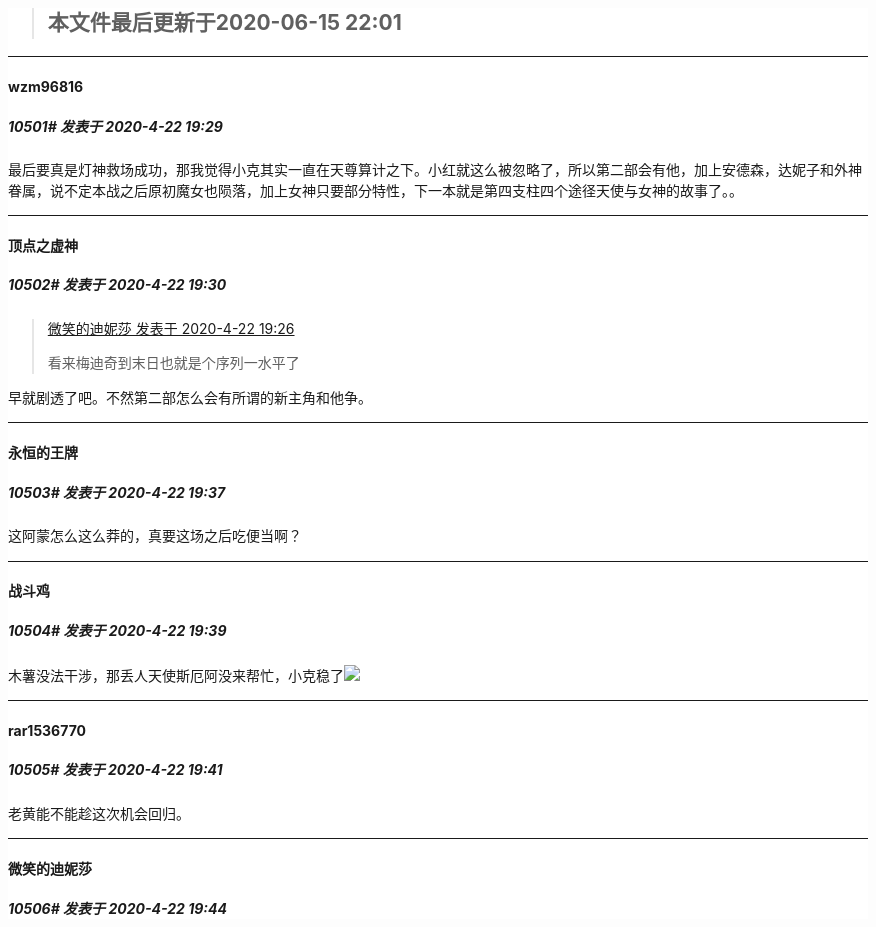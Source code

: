 > ## **本文件最后更新于2020-06-15 22:01** 


-----

####  wzm96816  
##### 10501#       发表于 2020-4-22 19:29


最后要真是灯神救场成功，那我觉得小克其实一直在天尊算计之下。小红就这么被忽略了，所以第二部会有他，加上安德森，达妮子和外神眷属，说不定本战之后原初魔女也陨落，加上女神只要部分特性，下一本就是第四支柱四个途径天使与女神的故事了。。


-----

####  顶点之虚神  
##### 10502#       发表于 2020-4-22 19:30


<blockquote><a href="httphttps://bbs.saraba1st.com/2b/forum.php?mod=redirect&amp;goto=findpost&amp;pid=47167105&amp;ptid=1860016" target="_blank">微笑的迪妮莎 发表于 2020-4-22 19:26</a>

看来梅迪奇到末日也就是个序列一水平了</blockquote>
早就剧透了吧。不然第二部怎么会有所谓的新主角和他争。


-----

####  永恒的王牌  
##### 10503#       发表于 2020-4-22 19:37


这阿蒙怎么这么莽的，真要这场之后吃便当啊？


-----

####  战斗鸡  
##### 10504#       发表于 2020-4-22 19:39


木薯没法干涉，那丢人天使斯厄阿没来帮忙，小克稳了<img src="https://static.saraba1st.com/image/smiley/face2017/051.png" referrerpolicy="no-referrer">


-----

####  rar1536770  
##### 10505#       发表于 2020-4-22 19:41


老黄能不能趁这次机会回归。


-----

####  微笑的迪妮莎  
##### 10506#       发表于 2020-4-22 19:44

